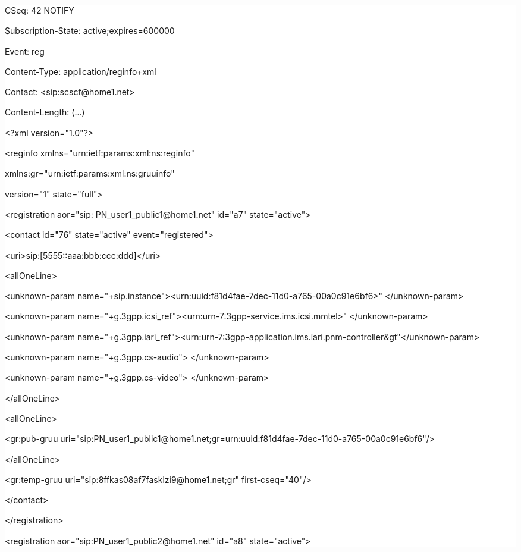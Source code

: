 CSeq: 42 NOTIFY

Subscription-State: active;expires=600000

Event: reg

Content-Type: application/reginfo+xml

Contact: \<sip:scscf\@home1.net\>

Content-Length: (\...)

\<?xml version=\"1.0\"?\>

\<reginfo xmlns=\"urn:ietf:params:xml:ns:reginfo\"

xmlns:gr=\"urn:ietf:params:xml:ns:gruuinfo\"

version=\"1\" state=\"full\"\>

\<registration aor=\"sip: PN\_user1\_public1\@home1.net\" id=\"a7\"
state=\"active\"\>

\<contact id=\"76\" state=\"active\" event=\"registered\"\>

\<uri\>sip:\[5555::aaa:bbb:ccc:ddd\]\</uri\>

\<allOneLine\>

\<unknown-param
name="+sip.instance"\>&lt;urn:uuid:f81d4fae-7dec-11d0-a765-00a0c91e6bf6&gt;"
\</unknown-param\>

\<unknown-param
name="+g.3gpp.icsi\_ref"\>&lt;urn:urn-7:3gpp-service.ims.icsi.mmtel&gt;"
\</unknown-param\>

\<unknown-param
name="+g.3gpp.iari\_ref"\>&lt;urn:urn-7:3gpp-application.ims.iari.pnm-controller&gt\"\</unknown-param\>

\<unknown-param name="+g.3gpp.cs-audio"\> \</unknown-param\>

\<unknown-param name="+g.3gpp.cs-video"\> \</unknown-param\>

\</allOneLine\>

\<allOneLine\>

\<gr:pub-gruu
uri=\"sip:PN\_user1\_public1\@home1.net;gr=urn:uuid:f81d4fae-7dec-11d0-a765-00a0c91e6bf6\"/\>

\</allOneLine\>

\<gr:temp-gruu uri=\"sip:8ffkas08af7fasklzi9\@home1.net;gr\"
first-cseq=\"40\"/\>

\</contact\>

\</registration\>

\<registration aor=\"sip:PN\_user1\_public2\@home1.net\" id=\"a8\"
state=\"active\"\>
